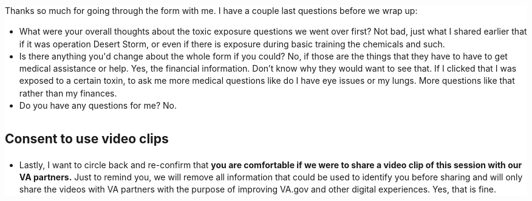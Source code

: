 Thanks so much for going through the form with me. I have a couple last questions before we wrap up:

- What were your overall thoughts about the toxic exposure questions we went over first? Not bad, just what I shared earlier that if it was operation Desert Storm, or even if there is exposure during basic training the chemicals and such. 
- Is there anything you'd change about the whole form if you could? No, if those are the things that they have to have to get medical assistance or help. 
Yes, the financial information. Don’t know why they would want to see that. If I clicked that I was exposed to a certain toxin, to ask me more medical questions like do I have eye issues or my lungs. More questions like that rather than my finances. 
- Do you have any questions for me? No. 

## Consent to use video clips

- Lastly, I want to circle back and re-confirm that **you are comfortable if we were to share a video clip of this session with our VA partners.** Just to remind you, we will remove all information that could be used to identify you before sharing and will only share the videos with VA partners with the purpose of improving VA.gov and other digital experiences. Yes, that is fine. 



##
